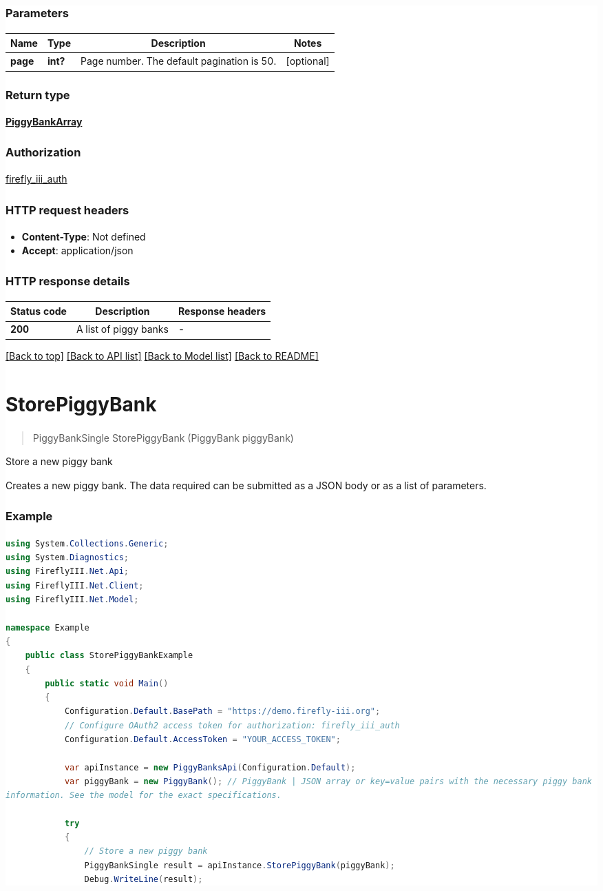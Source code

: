 ### Parameters

Name | Type | Description  | Notes
------------- | ------------- | ------------- | -------------
 **page** | **int?**| Page number. The default pagination is 50. | [optional] 

### Return type

[**PiggyBankArray**](PiggyBankArray.md)

### Authorization

[firefly_iii_auth](../README.md#firefly_iii_auth)

### HTTP request headers

 - **Content-Type**: Not defined
 - **Accept**: application/json

### HTTP response details
| Status code | Description | Response headers |
|-------------|-------------|------------------|
| **200** | A list of piggy banks |  -  |

[[Back to top]](#) [[Back to API list]](../README.md#documentation-for-api-endpoints) [[Back to Model list]](../README.md#documentation-for-models) [[Back to README]](../README.md)

<a name="storepiggybank"></a>
# **StorePiggyBank**
> PiggyBankSingle StorePiggyBank (PiggyBank piggyBank)

Store a new piggy bank

Creates a new piggy bank. The data required can be submitted as a JSON body or as a list of parameters.

### Example
```csharp
using System.Collections.Generic;
using System.Diagnostics;
using FireflyIII.Net.Api;
using FireflyIII.Net.Client;
using FireflyIII.Net.Model;

namespace Example
{
    public class StorePiggyBankExample
    {
        public static void Main()
        {
            Configuration.Default.BasePath = "https://demo.firefly-iii.org";
            // Configure OAuth2 access token for authorization: firefly_iii_auth
            Configuration.Default.AccessToken = "YOUR_ACCESS_TOKEN";

            var apiInstance = new PiggyBanksApi(Configuration.Default);
            var piggyBank = new PiggyBank(); // PiggyBank | JSON array or key=value pairs with the necessary piggy bank information. See the model for the exact specifications.

            try
            {
                // Store a new piggy bank
                PiggyBankSingle result = apiInstance.StorePiggyBank(piggyBank);
                Debug.WriteLine(result);
```